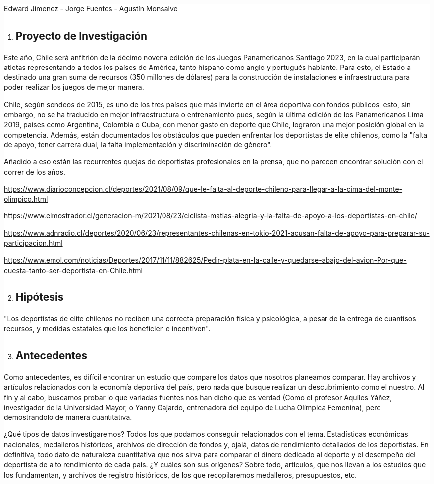 Edward Jimenez - Jorge Fuentes - Agustín Monsalve

1) ## Proyecto de Investigación
Este año, Chile será anfitrión de la décimo novena edición de los Juegos Panamericanos Santiago 2023, en la cual participarán atletas representando a todos los países de América, tanto hispano como anglo y portugués hablante. Para esto, el Estado a destinado una gran suma de recursos (350 millones de dólares) para la construcción de instalaciones e infraestructura para poder realizar los juegos de mejor manera. 

Chile, según sondeos de 2015, es [uno de los tres países que más invierte en el área deportiva](https://www.forbes.com.mx/las-naciones-que-mas-invierten-en-deporte-en-america-latina/) con fondos públicos, esto, sin embargo, no se ha traducido en mejor infraestructura o entrenamiento pues, según la última edición de los Panamericanos Lima 2019, países como Argentina, Colombia o Cuba, con menor gasto en deporte que Chile, [lograron una mejor posición global en la competencia](https://www.emol.com/especiales/2019/deportes/Panamericanos-Lima2019/medallero.asp). Además, [están documentados los obstáculos](https://www.scielo.br/j/mov/a/3Pk7Wbcjj9Xpkqv9SZn6DDH/) que pueden enfrentar los deportistas de elite chilenos, como la "falta de apoyo, tener carrera dual, la falta implementación y discriminación de género". 

Añadido a eso están las recurrentes quejas de deportistas profesionales en la prensa, que no parecen encontrar solución con el correr de los años.

https://www.diarioconcepcion.cl/deportes/2021/08/09/que-le-falta-al-deporte-chileno-para-llegar-a-la-cima-del-monte-olimpico.html

https://www.elmostrador.cl/generacion-m/2021/08/23/ciclista-matias-alegria-y-la-falta-de-apoyo-a-los-deportistas-en-chile/


https://www.adnradio.cl/deportes/2020/06/23/representantes-chilenas-en-tokio-2021-acusan-falta-de-apoyo-para-preparar-su-participacion.html


https://www.emol.com/noticias/Deportes/2017/11/11/882625/Pedir-plata-en-la-calle-y-quedarse-abajo-del-avion-Por-que-cuesta-tanto-ser-deportista-en-Chile.html


2) ## Hipótesis
"Los deportistas de elite chilenos no reciben una correcta preparación física y psicológica, a pesar de la entrega de cuantisos recursos, y medidas estatales que los beneficien e incentiven".

3) ## Antecedentes
Como antecedentes, es difícil encontrar un estudio que compare los datos que nosotros planeamos comparar. Hay archivos y artículos relacionados con la economía deportiva del país, pero nada que busque realizar un descubrimiento como el nuestro. Al fin y al cabo, buscamos probar lo que variadas fuentes nos han dicho que es verdad (Como el profesor Aquiles Yáñez, investigador de la Universidad Mayor, o Yanny Gajardo, entrenadora del equipo de Lucha Olímpica Femenina), pero demostrándolo de manera cuantitativa. 

¿Qué tipos de datos investigaremos? Todos los que podamos conseguir relacionados con el tema. Estadísticas económicas nacionales, medalleros históricos, archivos de dirección de fondos y, ojalá, datos de rendimiento detallados de los deportistas. En definitiva, todo dato de naturaleza cuantitativa que nos sirva para comparar el dinero dedicado al deporte y el desempeño del deportista de alto rendimiento de cada país. ¿Y cuáles son sus orígenes? Sobre todo, artículos, que nos llevan a los estudios que los fundamentan, y archivos de registro históricos, de los que recopilaremos medalleros, presupuestos, etc. 
